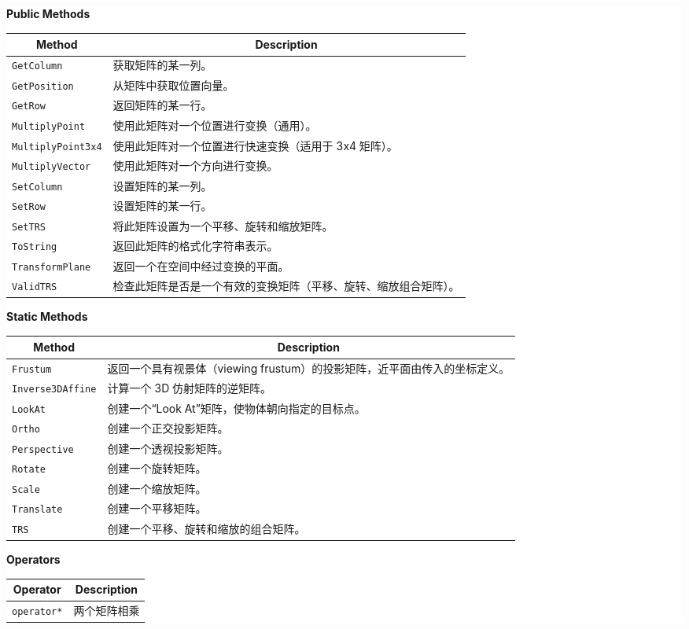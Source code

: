 **Public Methods**

| Method             | Description                      |
| ------------------ | -------------------------------- |
| `GetColumn`        | 获取矩阵的某一列。                        |
| `GetPosition`      | 从矩阵中获取位置向量。                      |
| `GetRow`           | 返回矩阵的某一行。                        |
| `MultiplyPoint`    | 使用此矩阵对一个位置进行变换（通用）。              |
| `MultiplyPoint3x4` | 使用此矩阵对一个位置进行快速变换（适用于 3x4 矩阵）。    |
| `MultiplyVector`   | 使用此矩阵对一个方向进行变换。                  |
| `SetColumn`        | 设置矩阵的某一列。                        |
| `SetRow`           | 设置矩阵的某一行。                        |
| `SetTRS`           | 将此矩阵设置为一个平移、旋转和缩放矩阵。             |
| `ToString`         | 返回此矩阵的格式化字符串表示。                  |
| `TransformPlane`   | 返回一个在空间中经过变换的平面。                 |
| `ValidTRS`         | 检查此矩阵是否是一个有效的变换矩阵（平移、旋转、缩放组合矩阵）。 |

**Static Methods**

| Method            | Description                                  |
| ----------------- | -------------------------------------------- |
| `Frustum`         | 返回一个具有视景体（viewing frustum）的投影矩阵，近平面由传入的坐标定义。 |
| `Inverse3DAffine` | 计算一个 3D 仿射矩阵的逆矩阵。                            |
| `LookAt`          | 创建一个“Look At”矩阵，使物体朝向指定的目标点。                 |
| `Ortho`           | 创建一个正交投影矩阵。                                  |
| `Perspective`     | 创建一个透视投影矩阵。                                  |
| `Rotate`          | 创建一个旋转矩阵。                                    |
| `Scale`           | 创建一个缩放矩阵。                                    |
| `Translate`       | 创建一个平移矩阵。                                    |
| `TRS`             | 创建一个平移、旋转和缩放的组合矩阵。                           |

**Operators**

| Operator | Description |
| - | - |
| `operator*` | 两个矩阵相乘 |
